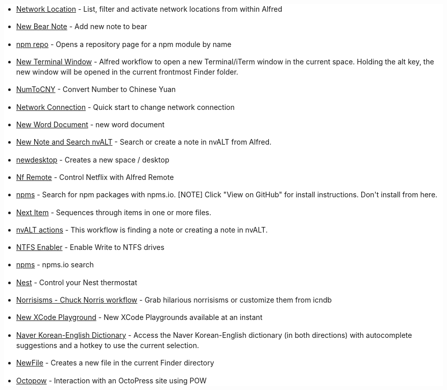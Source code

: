 * [Network Location](https://github.com/deanishe/alfred-network-location) - List, filter and activate network locations from within Alfred

* [New Bear Note](https://github.com/packal/repository/raw/master/com.moyataka.newnote.bear/new_bear_note.alfredworkflow) - Add new note to bear

* [npm repo](https://github.com/packal/repository/raw/master/ru.drfisher.alfred.npmrepo/npm_modules_repo.alfredworkflow) - Opens a repository page for a npm module by name

* [New Terminal Window](https://github.com/miromannino/alfred-new-terminal-window) - Alfred workflow to open a new Terminal/iTerm window in the current space. Holding the alt key, the new window will be opened in the current frontmost Finder folder.

* [NumToCNY](https://github.com/yourtion/Alfred_NumToCny) - Convert Number to Chinese Yuan

* [Network Connection](https://github.com/packal/repository/raw/master/com.salingki.alfredwf.network/network_connection.alfredworkflow) - Quick start to change network connection

* [New Word Document](https://github.com/packal/repository/raw/master/com.willow.toggle/new_word_document.alfredworkflow) - new word document

* [New Note and Search nvALT](https://github.com/packal/repository/raw/master/com.danblondell.searchnvalt/new_note_and_search_nvalt.alfredworkflow) - Search or create a note in nvALT from Alfred.

* [newdesktop](https://github.com/porcupo/newdesktop) - Creates a new space / desktop

* [Nf Remote](https://github.com/andreasgrill/alfred-nfremote) - Control Netflix with Alfred Remote

* [npms](https://github.com/sindresorhus/alfred-npms) - Search for npm packages with npms.io. [NOTE] Click "View on GitHub" for install instructions. Don't install from here.

* [Next Item](https://github.com/packal/repository/raw/master/com.customct.NextItem/nextitem.alfredworkflow) - Sequences through items in one or more files.

* [nvALT actions](https://github.com/packal/repository/raw/master/net.woong.nvalt/nvalt_actions.alfredworkflow) - This workflow is finding a note or creating a note in nvALT.

* [NTFS Enabler](https://github.com/packal/repository/raw/master/fmanoeli.ntfsenabler/ntfs_enabler.alfredworkflow) - Enable Write to NTFS drives

* [npms](https://github.com/boneskull/alfred-npms) - npms.io search

* [Nest](https://github.com/jason0x43/alfred-nest) - Control your Nest thermostat

* [Norrisisms - Chuck Norris workflow](https://github.com/packal/repository/raw/master/com.jyeakley.norrisisms/norrisisms_-_icndb_workflow.alfredworkflow) - Grab hilarious norrisisms or customize them from icndb

* [New XCode Playground](https://github.com/packal/repository/raw/master/com.chrisbuchholz.new-xcode-playground/new_xcode_playground.alfredworkflow) - New XCode Playgrounds available at an instant

* [Naver Korean-English Dictionary](https://github.com/pjvandehaar/alfred-workflow-naver-korean-english-dictionary) - Access the Naver Korean-English dictionary (in both directions) with autocomplete suggestions and a hotkey to use the current selection.

* [NewFile](https://github.com/vitorgalvao/alfred-workflows/tree/master/NewFile) - Creates a new file in the current Finder directory

* [Octopow](https://github.com/packal/repository/raw/master/com.customct.octopow/octopow.alfredworkflow) - Interaction with an OctoPress site using POW

